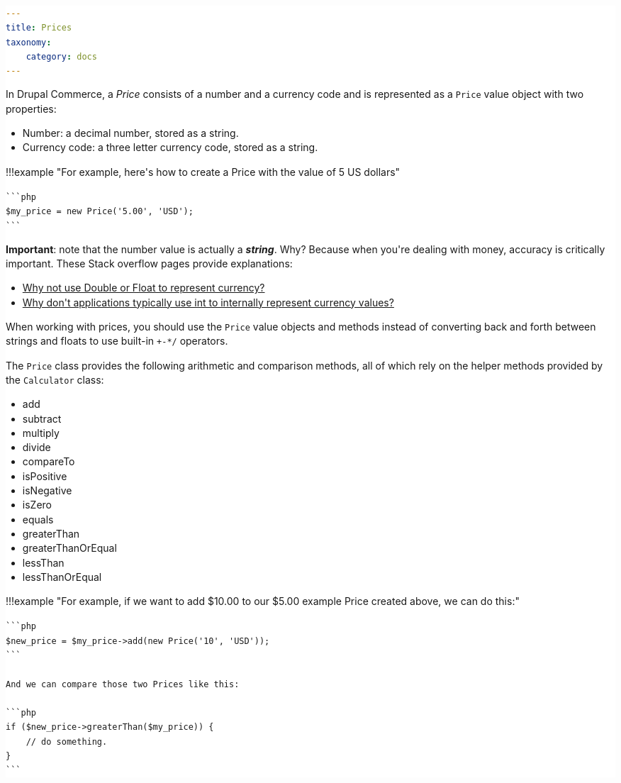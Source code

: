 ```yaml
---
title: Prices
taxonomy:
    category: docs
---
```


In Drupal Commerce, a *Price* consists of a number and a currency code and is represented as a `Price` value object with two properties:

* Number: a decimal number, stored as a string.
* Currency code: a three letter currency code, stored as a string.

!!!example "For example, here's how to create a Price with the value of 5 US dollars"

    ```php
    $my_price = new Price('5.00', 'USD');
    ```

**Important**: note that the number value is actually a ***string***. Why? Because when you're dealing with money, accuracy is critically important. These Stack overflow pages provide explanations:

* [Why not use Double or Float to represent currency?]
* [Why don't applications typically use int to internally represent currency values?]

When working with prices, you should use the `Price` value objects and methods instead of converting back and forth between strings and floats to use built-in `+-*/` operators. 

The `Price` class provides the following arithmetic and comparison methods, all of which rely on the helper methods provided by the `Calculator` class:

* add
* subtract
* multiply
* divide
* compareTo
* isPositive
* isNegative
* isZero
* equals
* greaterThan
* greaterThanOrEqual
* lessThan
* lessThanOrEqual

!!!example "For example, if we want to add $10.00 to our $5.00 example Price created above, we can do this:"

    ```php
    $new_price = $my_price->add(new Price('10', 'USD'));
    ```

    And we can compare those two Prices like this:

    ```php
    if ($new_price->greaterThan($my_price)) {
        // do something.
    }
    ```


[CommerceGuys\Intl\Formatter\CurrencyFormatterInterface]: https://github.com/commerceguys/intl/blob/master/src/Formatter/CurrencyFormatterInterface.php
[Internationalization Library]: https://github.com/commerceguys/intl
[commerceguys/intl]: https://github.com/commerceguys/intl
[php round() documentation]: https://www.php.net/manual/en/function.round.php
[Commerce Pricelist module]: https://www.drupal.org/project/commerce_pricelist
[Commerce shipping]: https://www.drupal.org/project/commerce_shipping
[Why not use Double or Float to represent currency?]: https://stackoverflow.com/questions/3730019/why-not-use-double-or-float-to-represent-currency/3730040#3730040
[Why don't applications typically use int to internally represent currency values?]: https://stackoverflow.com/questions/5356123/why-dont-applications-typically-use-int-to-internally-represent-currency-values/5356890#5356890